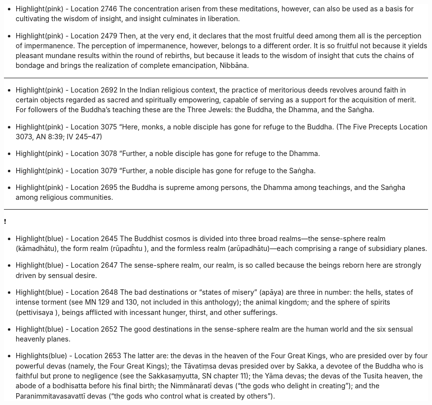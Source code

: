 * Highlight(pink) - Location 2746
  The concentration arisen from these meditations, however, can also be used as a basis for cultivating the wisdom of insight, and insight culminates in liberation.

* Highlight(pink) - Location 2479
  Then, at the very end, it declares that the most fruitful deed among them all is the perception of impermanence. The perception of impermanence, however, belongs to a different order. It is so fruitful not because it yields pleasant mundane results within the round of rebirths, but because it leads to the wisdom of insight that cuts the chains of bondage and brings the realization of complete emancipation, Nibbāna.

---

* Highlight(pink) - Location 2692
  In the Indian religious context, the practice of meritorious deeds revolves around faith in certain objects regarded as sacred and spiritually empowering, capable of serving as a support for the acquisition of merit. For followers of the Buddha’s teaching these are the Three Jewels: the Buddha, the Dhamma, and the Saṅgha.

* Highlight(pink) - Location 3075
  “Here, monks, a noble disciple has gone for refuge to the Buddha.
  (The Five Precepts Location 3073, AN 8:39; IV 245–47)

* Highlight(pink) - Location 3078
  “Further, a noble disciple has gone for refuge to the Dhamma.

* Highlight(pink) - Location 3079
  “Further, a noble disciple has gone for refuge to the Saṅgha.

* Highlight(pink) - Location 2695
  the Buddha is supreme among persons, the Dhamma among teachings, and the Saṅgha among religious communities.

---

❗️

* Highlight(blue) - Location 2645
  The Buddhist cosmos is divided into three broad realms—the sense-sphere realm (kāmadhātu), the form realm (rūpadh̄tu ), and the formless realm (arūpadhātu)—each comprising a range of subsidiary planes.

* Highlight(blue) - Location 2647
  The sense-sphere realm, our realm, is so called because the beings reborn here are strongly driven by sensual desire.

* Highlight(blue) - Location 2648
  The bad destinations or “states of misery” (apāya) are three in number: the hells, states of intense torment (see MN 129 and 130, not included in this anthology); the animal kingdom; and the sphere of spirits (pettivisaya ), beings afflicted with incessant hunger, thirst, and other sufferings.

* Highlight(blue) - Location 2652
  The good destinations in the sense-sphere realm are the human world and the six sensual heavenly planes.

* Highlights(blue) - Location 2653
  The latter are: the devas in the heaven of the Four Great Kings, who are presided over by four powerful devas (namely, the Four Great Kings); the Tāvatiṃsa devas presided over by Sakka, a devotee of the Buddha who is faithful but prone to negligence (see the Sakkasaṃyutta, SN chapter 11); the Yāma devas; the devas of the Tusita heaven, the abode of a bodhisatta before his final birth; the Nimmānaratī devas (“the gods who delight in creating”); and the Paranimmitavasavattī devas (“the gods who control what is created by others”).
